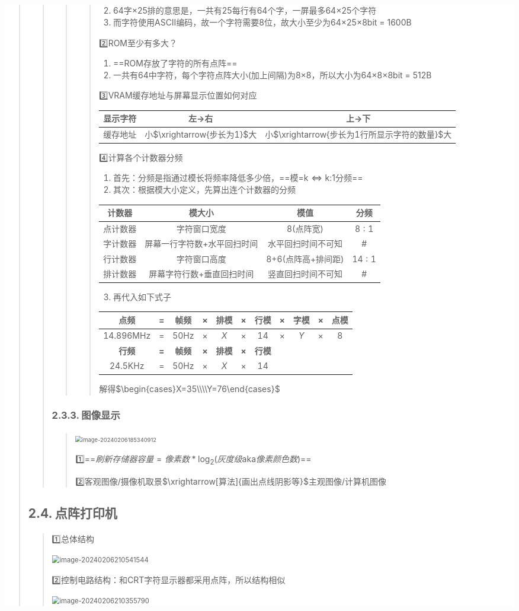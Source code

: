 > > > > 2. 64字$\text{×}$25排的意思是，一共有25每行有64个字，一屏最多64$\text{×}$25个字符
> > > > 3. 而字符使用$\text{ASCII}$编码，故一个字符需要8位，故大小至少为$\text{64×25×8bit = 1600B}$​
> > > >
> > > > :two:$\text{ROM}$​至少有多大？
> > > >
> > > > 1. ==$\text{ROM}$​存放了字符的所有点阵==
> > > > 2. 一共有64中字符，每个字符点阵大小(加上间隔)为8$\text{×}$8，所以大小为$\text{64×8×8bit = 512B}$​
> > > >
> > > > :three:$\text{VRAM}$​缓存地址与屏幕显示位置如何对应
> > > >
> > > > | 显示字符 |          左$\to$右          |                   上$\to$下                   |
> > > > | :------: | :-------------------------: | :-------------------------------------------: |
> > > > | 缓存地址 | 小$\xrightarrow{步长为1}$大 | 小$\xrightarrow{步长为1行所显示字符的数量}$大 |
> > > >
> > > > :four:计算各个计数器分频
> > > >
> > > > 1. 首先：分频是指通过模长将频率降低多少倍，==$\text{模=k}\iff{}\text{k:1分频}$​==
> > > > 2. 其次：根据模大小定义，先算出连个计数器的分频
> > > >
> > > > |  计数器  |            模大小             |          模值          |  分频  |
> > > > | :------: | :---------------------------: | :--------------------: | :----: |
> > > > | 点计数器 |         字符窗口宽度          |       8(点阵宽)        | $8:1$  |
> > > > | 字计数器 | 屏幕一行字符数$+$水平回扫时间 |   水平回扫时间不可知   |  $\#$  |
> > > > | 行计数器 |         字符窗口高度          | 8$+$6(点阵高$+$排间距) | $14:1$ |
> > > > | 排计数器 |  屏幕字符行数$+$垂直回扫时间  |   竖直回扫时间不可知   |  $\#$  |
> > > >
> > > > 3. 再代入如下式子
> > > >
> > > > |        点频        |   $=$   |     帧频      |   $×$   |   排模   |   $×$   |   行模   | $×$  | 字模 | $×$  | 点模 |
> > > > | :----------------: | :-----: | :-----------: | :-----: | :------: | :-----: | :------: | :--: | :--: | :--: | :--: |
> > > > | $\text{14.896MHz}$ |   $=$   | $\text{50Hz}$ |   $×$   |   $X$    |   $×$   |    14    | $×$  | $Y$  | $×$  |  8   |
> > > > |      **行频**      | **$=$** |   **帧频**    | **$×$** | **排模** | **$×$** | **行模** |      |      |      |      |
> > > > |  $\text{24.5KHz}$  |   $=$   | $\text{50Hz}$ |   $×$   |   $X$    |   $×$   |    14    |      |      |      |      |
> > > >
> > > > 解得$\begin{cases}X=35\\\\Y=76\end{cases}$
> >
> > ### 2.3.3. 图像显示
> >
> > > <img src="https://raw.githubusercontent.com/DANNHIROAKI/New-Picture-Bed/main/img/image-20240206185340912.png" alt="image-20240206185340912" style="zoom:67%;" /> 
> > >
> > > :one:==$刷新存储器容量=像素数*\log_2{(灰度级\text{aka}像素颜色数)}$​==
> > >
> > > :two:客观图像/摄像机取景$\xrightarrow[算法]{画出点线阴影等}$主观图像/计算机图像​
>
> ## 2.4. 点阵打印机
>
> > :one:总体结构
> >
> > <img src="https://raw.githubusercontent.com/DANNHIROAKI/New-Picture-Bed/main/img/image-20240206210541544.png" alt="image-20240206210541544" style="zoom: 80%;" /> 
> >
> > :two:控制电路结构：和$\text{CRT}$字符显示器都采用点阵，所以结构相似
> >
> > <img src="https://raw.githubusercontent.com/DANNHIROAKI/New-Picture-Bed/main/img/image-20240206210355790.png" alt="image-20240206210355790" style="zoom: 80%;" /> 
